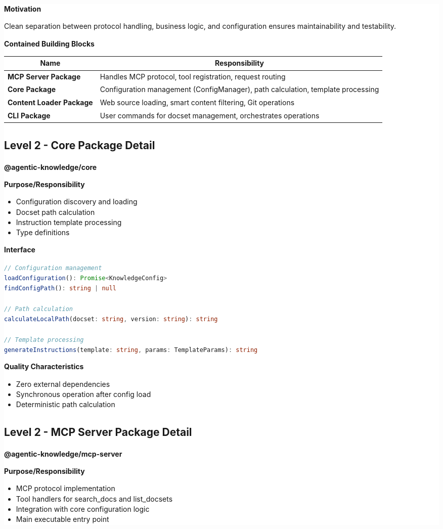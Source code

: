 **Motivation**

Clean separation between protocol handling, business logic, and configuration ensures maintainability and testability.

**Contained Building Blocks**

| Name                       | Responsibility                                                                  |
| -------------------------- | ------------------------------------------------------------------------------- |
| **MCP Server Package**     | Handles MCP protocol, tool registration, request routing                        |
| **Core Package**           | Configuration management (ConfigManager), path calculation, template processing |
| **Content Loader Package** | Web source loading, smart content filtering, Git operations                     |
| **CLI Package**            | User commands for docset management, orchestrates operations                    |

## Level 2 - Core Package Detail

**@agentic-knowledge/core**

**Purpose/Responsibility**

- Configuration discovery and loading
- Docset path calculation
- Instruction template processing
- Type definitions

**Interface**

```typescript
// Configuration management
loadConfiguration(): Promise<KnowledgeConfig>
findConfigPath(): string | null

// Path calculation
calculateLocalPath(docset: string, version: string): string

// Template processing
generateInstructions(template: string, params: TemplateParams): string
```

**Quality Characteristics**

- Zero external dependencies
- Synchronous operation after config load
- Deterministic path calculation

## Level 2 - MCP Server Package Detail

**@agentic-knowledge/mcp-server**

**Purpose/Responsibility**

- MCP protocol implementation
- Tool handlers for search_docs and list_docsets
- Integration with core configuration logic
- Main executable entry point
